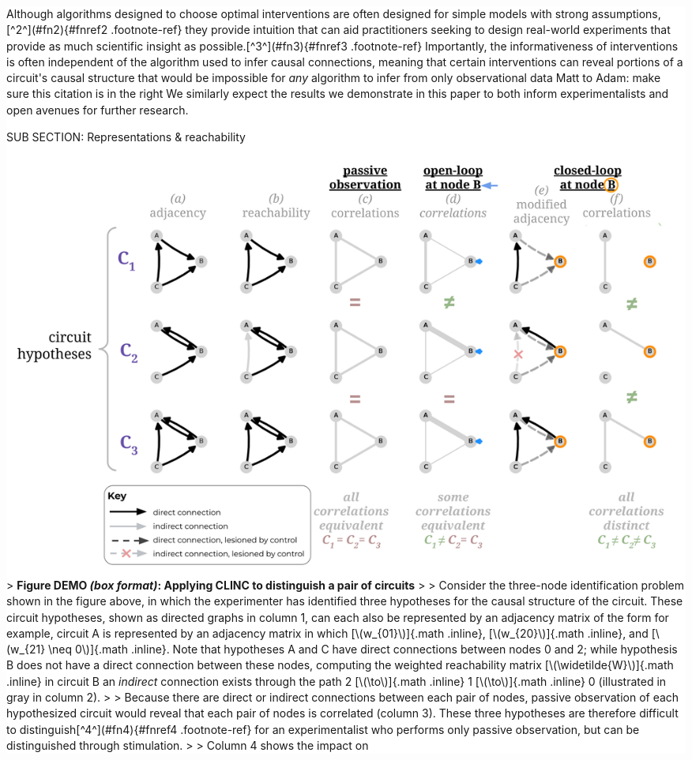 Although algorithms designed to choose optimal interventions are often
designed for simple models with strong
assumptions,\[\^2\^\](\#fn2){\#fnref2 .footnote-ref} they provide
intuition that can aid practitioners seeking to design real-world
experiments that provide as much scientific insight as
possible.\[\^3\^\](\#fn3){\#fnref3 .footnote-ref} Importantly, the
informativeness of interventions is often independent of the algorithm
used to infer causal connections, meaning that certain interventions can
reveal portions of a circuit's causal structure that would be impossible
for *any* algorithm to infer from only observational data Matt to Adam:
make sure this citation is in the right We similarly expect the results
we demonstrate in this paper to both inform experimentalists and open
avenues for further research.

SUB SECTION: Representations & reachability

![](/figures/core_figure_sketches/circuit_walkthrough_3circuits_annotated.png "generated by /code/network_analysis/fig_circuit_walkthrough.py")
\> **Figure DEMO *(box format)*: Applying CLINC to distinguish a pair of
circuits** \> \> Consider the three-node identification problem shown in
the figure above, in which the experimenter has identified three
hypotheses for the causal structure of the circuit. These circuit
hypotheses, shown as directed graphs in column 1, can each also be
represented by an adjacency matrix of the form for example, circuit A is
represented by an adjacency matrix in which [\\(w\_{01}\\)]{.math
.inline}, [\\(w\_{20}\\)]{.math .inline}, and [\\(w\_{21} \\neq
0\\)]{.math .inline}. Note that hypotheses A and C have direct
connections between nodes 0 and 2; while hypothesis B does not have a
direct connection between these nodes, computing the weighted
reachability matrix [\\(\\widetilde{W}\\)]{.math .inline} in circuit B
an *indirect* connection exists through the path 2 [\\(\\to\\)]{.math
.inline} 1 [\\(\\to\\)]{.math .inline} 0 (illustrated in gray in column
2). \> \> Because there are direct or indirect connections between each
pair of nodes, passive observation of each hypothesized circuit would
reveal that each pair of nodes is correlated (column 3). These three
hypotheses are therefore difficult to
distinguish\[\^4\^\](\#fn4){\#fnref4 .footnote-ref} for an
experimentalist who performs only passive observation, but can be
distinguished through stimulation. \> \> Column 4 shows the impact on
